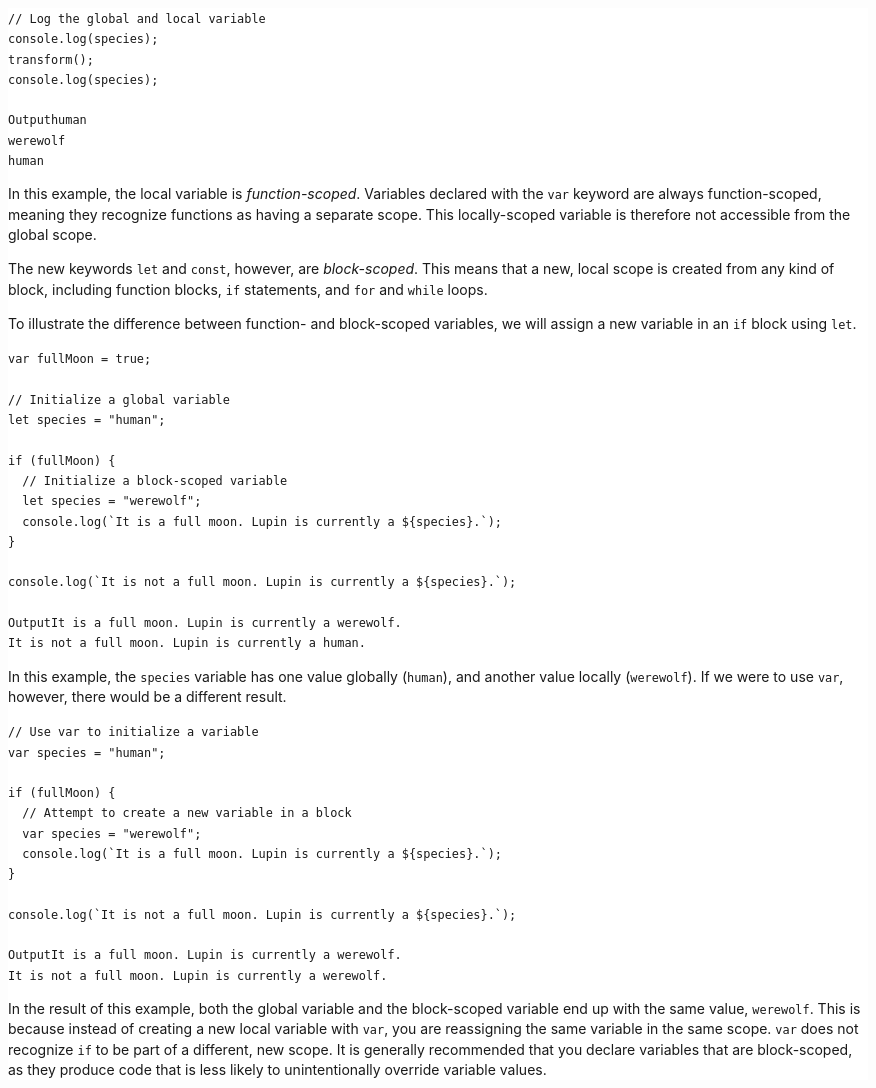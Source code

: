     // Log the global and local variable
    console.log(species);
    transform();
    console.log(species);

    Outputhuman
    werewolf
    human

In this example, the local variable is _function-scoped_. Variables declared with the `var` keyword are always function-scoped, meaning they recognize functions as having a separate scope. This locally-scoped variable is therefore not accessible from the global scope.

The new keywords `let` and `const`, however, are _block-scoped_. This means that a new, local scope is created from any kind of block, including function blocks, `if` statements, and `for` and `while` loops.

To illustrate the difference between function- and block-scoped variables, we will assign a new variable in an `if` block using `let`.

    var fullMoon = true;
    
    // Initialize a global variable
    let species = "human";
    
    if (fullMoon) {
      // Initialize a block-scoped variable
      let species = "werewolf";
      console.log(`It is a full moon. Lupin is currently a ${species}.`);
    }
    
    console.log(`It is not a full moon. Lupin is currently a ${species}.`);

    OutputIt is a full moon. Lupin is currently a werewolf.
    It is not a full moon. Lupin is currently a human.

In this example, the `species` variable has one value globally (`human`), and another value locally (`werewolf`). If we were to use `var`, however, there would be a different result.

    // Use var to initialize a variable
    var species = "human";
    
    if (fullMoon) {
      // Attempt to create a new variable in a block
      var species = "werewolf";
      console.log(`It is a full moon. Lupin is currently a ${species}.`);
    }
    
    console.log(`It is not a full moon. Lupin is currently a ${species}.`);

    OutputIt is a full moon. Lupin is currently a werewolf.
    It is not a full moon. Lupin is currently a werewolf.

In the result of this example, both the global variable and the block-scoped variable end up with the same value, `werewolf`. This is because instead of creating a new local variable with `var`, you are reassigning the same variable in the same scope. `var` does not recognize `if` to be part of a different, new scope. It is generally recommended that you declare variables that are block-scoped, as they produce code that is less likely to unintentionally override variable values.
